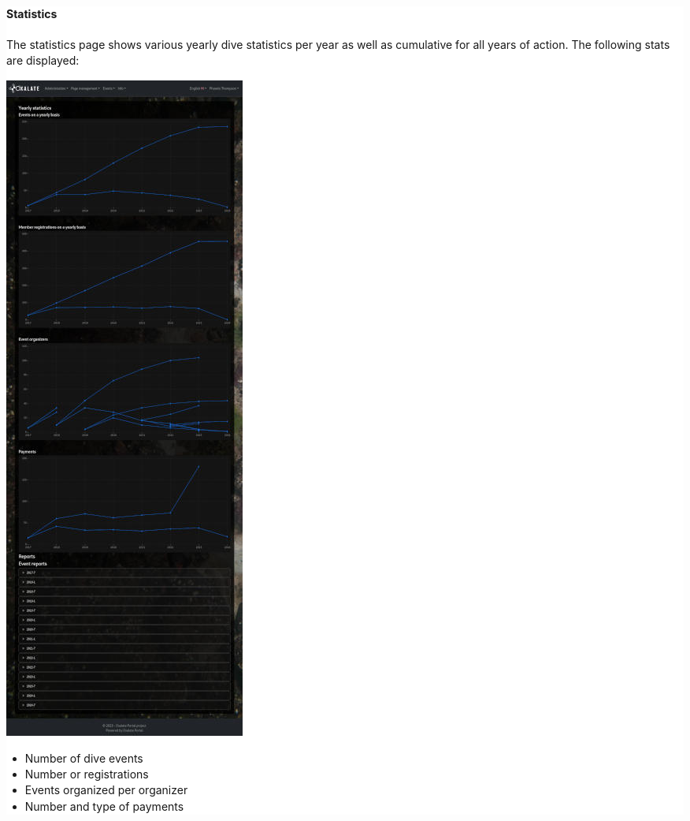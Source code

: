 #### Statistics

The statistics page shows various yearly dive statistics per year as well as cumulative for all years of action. The following stats are displayed:

[![Administrator access to statistics](images/user-role-administrator-statistics-thumb.jpg)](images/user-role-administrator-statistics.jpg)

* Number of dive events
* Number or registrations
* Events organized per organizer
* Number and type of payments
